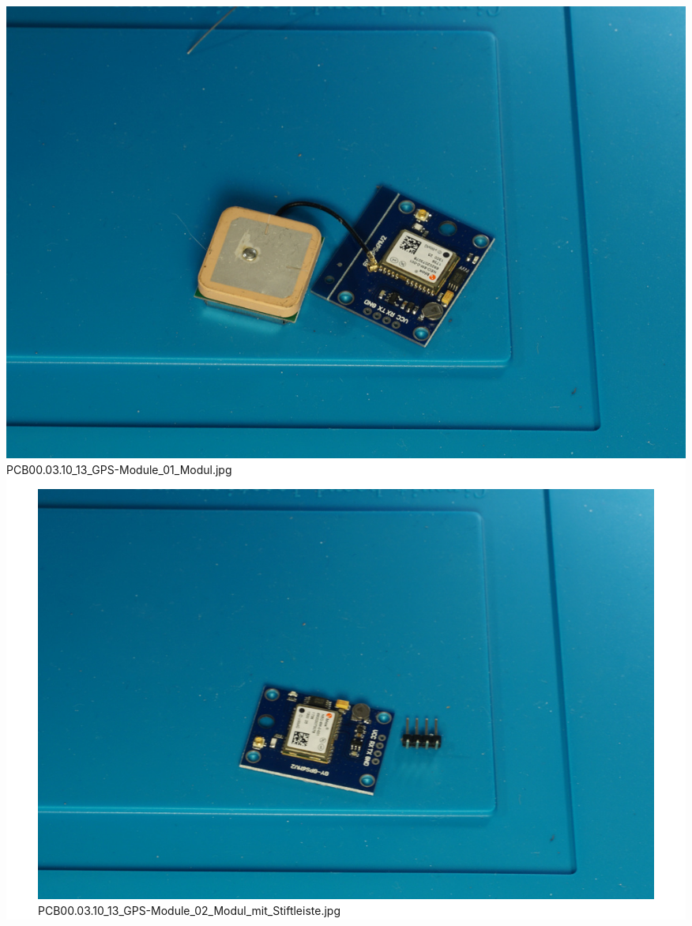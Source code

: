   <img src="/assets/images/v00.03/PCB00.03.10_13_GPS-Module_01_Modul.jpg" alt="PCB00.03.10_13_GPS-Module_01_Modul.jpg" class="inline" />
<figcaption>PCB00.03.10_13_GPS-Module_01_Modul.jpg</figcaption>
</figure>
<figure>
  <img src="/assets/images/v00.03/PCB00.03.10_13_GPS-Module_02_Modul_mit_Stiftleiste.jpg" alt="PCB00.03.10_13_GPS-Module_02_Modul_mit_Stiftleiste.jpg" class="inline" />
<figcaption>PCB00.03.10_13_GPS-Module_02_Modul_mit_Stiftleiste.jpg</figcaption>
